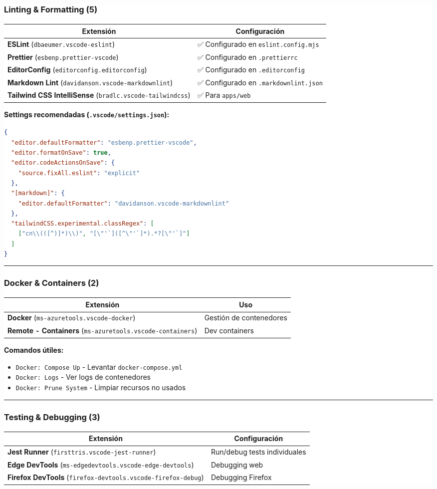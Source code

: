 
### Linting & Formatting (5)

| Extensión                                                   | Configuración                          |
| ----------------------------------------------------------- | -------------------------------------- |
| **ESLint** (`dbaeumer.vscode-eslint`)                       | ✅ Configurado en `eslint.config.mjs`  |
| **Prettier** (`esbenp.prettier-vscode`)                     | ✅ Configurado en `.prettierrc`        |
| **EditorConfig** (`editorconfig.editorconfig`)              | ✅ Configurado en `.editorconfig`      |
| **Markdown Lint** (`davidanson.vscode-markdownlint`)        | ✅ Configurado en `.markdownlint.json` |
| **Tailwind CSS IntelliSense** (`bradlc.vscode-tailwindcss`) | ✅ Para `apps/web`                     |

**Settings recomendadas (`.vscode/settings.json`):**

```json
{
  "editor.defaultFormatter": "esbenp.prettier-vscode",
  "editor.formatOnSave": true,
  "editor.codeActionsOnSave": {
    "source.fixAll.eslint": "explicit"
  },
  "[markdown]": {
    "editor.defaultFormatter": "davidanson.vscode-markdownlint"
  },
  "tailwindCSS.experimental.classRegex": [
    ["cn\\(([^)]*)\\)", "[\"'`]([^\"'`]*).*?[\"'`]"]
  ]
}
```

---

### Docker & Containers (2)

| Extensión                                                   | Uso                     |
| ----------------------------------------------------------- | ----------------------- |
| **Docker** (`ms-azuretools.vscode-docker`)                  | Gestión de contenedores |
| **Remote - Containers** (`ms-azuretools.vscode-containers`) | Dev containers          |

**Comandos útiles:**

- `Docker: Compose Up` - Levantar `docker-compose.yml`
- `Docker: Logs` - Ver logs de contenedores
- `Docker: Prune System` - Limpiar recursos no usados

---

### Testing & Debugging (3)

| Extensión                                                      | Configuración                |
| -------------------------------------------------------------- | ---------------------------- |
| **Jest Runner** (`firsttris.vscode-jest-runner`)               | Run/debug tests individuales |
| **Edge DevTools** (`ms-edgedevtools.vscode-edge-devtools`)     | Debugging web                |
| **Firefox DevTools** (`firefox-devtools.vscode-firefox-debug`) | Debugging Firefox            |
